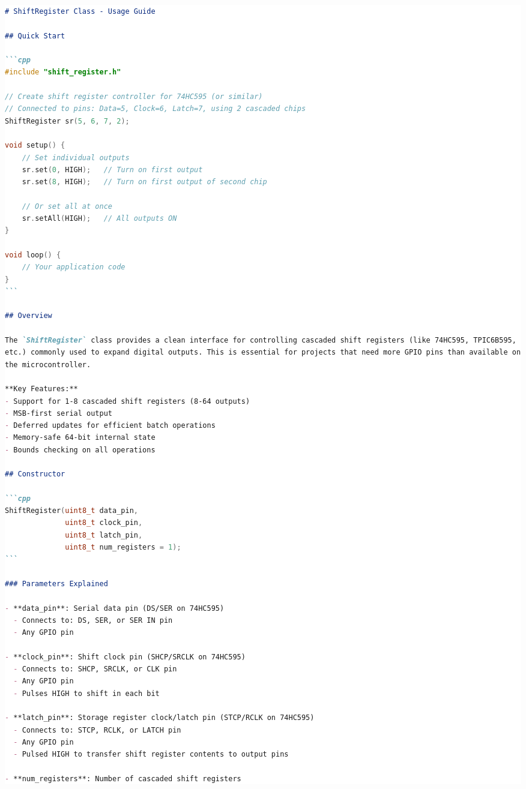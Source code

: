 ````markdown
# ShiftRegister Class - Usage Guide

## Quick Start

```cpp
#include "shift_register.h"

// Create shift register controller for 74HC595 (or similar)
// Connected to pins: Data=5, Clock=6, Latch=7, using 2 cascaded chips
ShiftRegister sr(5, 6, 7, 2);

void setup() {
    // Set individual outputs
    sr.set(0, HIGH);   // Turn on first output
    sr.set(8, HIGH);   // Turn on first output of second chip
    
    // Or set all at once
    sr.setAll(HIGH);   // All outputs ON
}

void loop() {
    // Your application code
}
```

## Overview

The `ShiftRegister` class provides a clean interface for controlling cascaded shift registers (like 74HC595, TPIC6B595, etc.) commonly used to expand digital outputs. This is essential for projects that need more GPIO pins than available on the microcontroller.

**Key Features:**
- Support for 1-8 cascaded shift registers (8-64 outputs)
- MSB-first serial output
- Deferred updates for efficient batch operations
- Memory-safe 64-bit internal state
- Bounds checking on all operations

## Constructor

```cpp
ShiftRegister(uint8_t data_pin, 
              uint8_t clock_pin, 
              uint8_t latch_pin, 
              uint8_t num_registers = 1);
```

### Parameters Explained

- **data_pin**: Serial data pin (DS/SER on 74HC595)
  - Connects to: DS, SER, or SER IN pin
  - Any GPIO pin
  
- **clock_pin**: Shift clock pin (SHCP/SRCLK on 74HC595)
  - Connects to: SHCP, SRCLK, or CLK pin
  - Any GPIO pin
  - Pulses HIGH to shift in each bit
  
- **latch_pin**: Storage register clock/latch pin (STCP/RCLK on 74HC595)
  - Connects to: STCP, RCLK, or LATCH pin
  - Any GPIO pin
  - Pulsed HIGH to transfer shift register contents to output pins
  
- **num_registers**: Number of cascaded shift registers
````